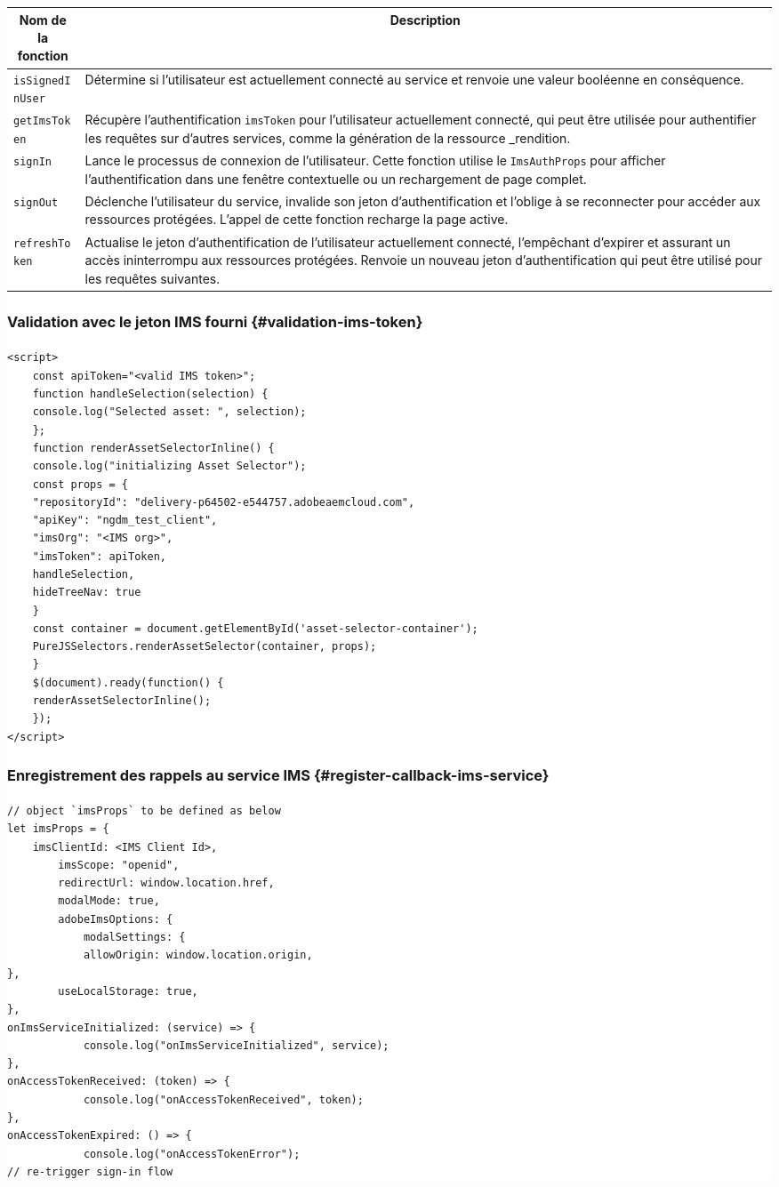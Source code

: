 | Nom de la fonction | Description |
|---|---|
| `isSignedInUser` | Détermine si l’utilisateur est actuellement connecté au service et renvoie une valeur booléenne en conséquence. |
| `getImsToken` | Récupère l’authentification `imsToken` pour l’utilisateur actuellement connecté, qui peut être utilisée pour authentifier les requêtes sur d’autres services, comme la génération de la ressource _rendition. |
| `signIn` | Lance le processus de connexion de l’utilisateur. Cette fonction utilise le `ImsAuthProps` pour afficher l’authentification dans une fenêtre contextuelle ou un rechargement de page complet. |
| `signOut` | Déclenche l’utilisateur du service, invalide son jeton d’authentification et l’oblige à se reconnecter pour accéder aux ressources protégées. L’appel de cette fonction recharge la page active. |
| `refreshToken` | Actualise le jeton d’authentification de l’utilisateur actuellement connecté, l’empêchant d’expirer et assurant un accès ininterrompu aux ressources protégées. Renvoie un nouveau jeton d’authentification qui peut être utilisé pour les requêtes suivantes. |

### Validation avec le jeton IMS fourni {#validation-ims-token}

```
<script>
    const apiToken="<valid IMS token>";
    function handleSelection(selection) {
    console.log("Selected asset: ", selection);
    };
    function renderAssetSelectorInline() {
    console.log("initializing Asset Selector");
    const props = {
    "repositoryId": "delivery-p64502-e544757.adobeaemcloud.com",
    "apiKey": "ngdm_test_client",
    "imsOrg": "<IMS org>",
    "imsToken": apiToken,
    handleSelection,
    hideTreeNav: true
    }
    const container = document.getElementById('asset-selector-container');
    PureJSSelectors.renderAssetSelector(container, props);
    }
    $(document).ready(function() {
    renderAssetSelectorInline();
    });
</script>
```

### Enregistrement des rappels au service IMS {#register-callback-ims-service}

```
// object `imsProps` to be defined as below 
let imsProps = {
    imsClientId: <IMS Client Id>,
        imsScope: "openid",
        redirectUrl: window.location.href,
        modalMode: true,
        adobeImsOptions: {
            modalSettings: {
            allowOrigin: window.location.origin,
},
        useLocalStorage: true,
},
onImsServiceInitialized: (service) => {
            console.log("onImsServiceInitialized", service);
},
onAccessTokenReceived: (token) => {
            console.log("onAccessTokenReceived", token);
},
onAccessTokenExpired: () => {
            console.log("onAccessTokenError");
// re-trigger sign-in flow
```